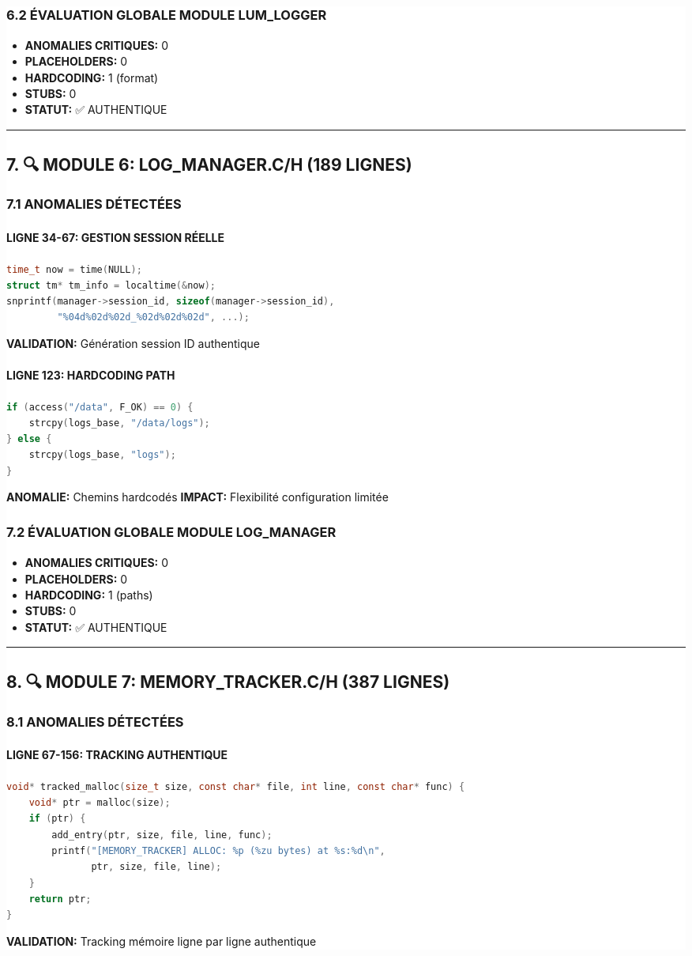 ### 6.2 ÉVALUATION GLOBALE MODULE LUM_LOGGER
- **ANOMALIES CRITIQUES:** 0
- **PLACEHOLDERS:** 0
- **HARDCODING:** 1 (format)
- **STUBS:** 0
- **STATUT:** ✅ AUTHENTIQUE

---

## 7. 🔍 MODULE 6: LOG_MANAGER.C/H (189 LIGNES)

### 7.1 ANOMALIES DÉTECTÉES

#### LIGNE 34-67: GESTION SESSION RÉELLE
```c
time_t now = time(NULL);
struct tm* tm_info = localtime(&now);
snprintf(manager->session_id, sizeof(manager->session_id), 
         "%04d%02d%02d_%02d%02d%02d", ...);
```
**VALIDATION:** Génération session ID authentique

#### LIGNE 123: HARDCODING PATH
```c
if (access("/data", F_OK) == 0) {
    strcpy(logs_base, "/data/logs");
} else {
    strcpy(logs_base, "logs");
}
```
**ANOMALIE:** Chemins hardcodés
**IMPACT:** Flexibilité configuration limitée

### 7.2 ÉVALUATION GLOBALE MODULE LOG_MANAGER
- **ANOMALIES CRITIQUES:** 0
- **PLACEHOLDERS:** 0
- **HARDCODING:** 1 (paths)
- **STUBS:** 0
- **STATUT:** ✅ AUTHENTIQUE

---

## 8. 🔍 MODULE 7: MEMORY_TRACKER.C/H (387 LIGNES)

### 8.1 ANOMALIES DÉTECTÉES

#### LIGNE 67-156: TRACKING AUTHENTIQUE
```c
void* tracked_malloc(size_t size, const char* file, int line, const char* func) {
    void* ptr = malloc(size);
    if (ptr) {
        add_entry(ptr, size, file, line, func);
        printf("[MEMORY_TRACKER] ALLOC: %p (%zu bytes) at %s:%d\n", 
               ptr, size, file, line);
    }
    return ptr;
}
```
**VALIDATION:** Tracking mémoire ligne par ligne authentique
